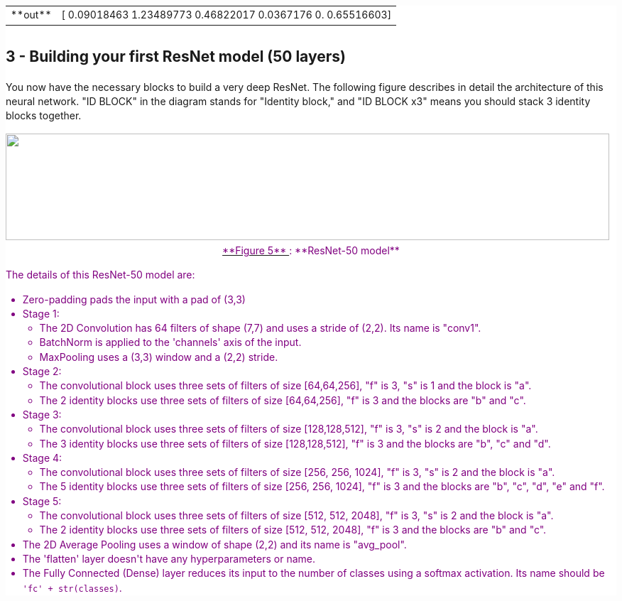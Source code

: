 <table>
    <tr>
        <td>
            **out**
        </td>
        <td>
           [ 0.09018463  1.23489773  0.46822017  0.0367176   0.          0.65516603]
        </td>
    </tr>

</table>

## 3 - Building your first ResNet model (50 layers)

You now have the necessary blocks to build a very deep ResNet. The following figure describes in detail the architecture of this neural network. "ID BLOCK" in the diagram stands for "Identity block," and "ID BLOCK x3" means you should stack 3 identity blocks together.

<img src="images/resnet_kiank.png" style="width:850px;height:150px;">
<caption><center> <u> <font color='purple'> **Figure 5** </u><font color='purple'>  : **ResNet-50 model** </center></caption>

The details of this ResNet-50 model are:
- Zero-padding pads the input with a pad of (3,3)
- Stage 1:
    - The 2D Convolution has 64 filters of shape (7,7) and uses a stride of (2,2). Its name is "conv1".
    - BatchNorm is applied to the 'channels' axis of the input.
    - MaxPooling uses a (3,3) window and a (2,2) stride.
- Stage 2:
    - The convolutional block uses three sets of filters of size [64,64,256], "f" is 3, "s" is 1 and the block is "a".
    - The 2 identity blocks use three sets of filters of size [64,64,256], "f" is 3 and the blocks are "b" and "c".
- Stage 3:
    - The convolutional block uses three sets of filters of size [128,128,512], "f" is 3, "s" is 2 and the block is "a".
    - The 3 identity blocks use three sets of filters of size [128,128,512], "f" is 3 and the blocks are "b", "c" and "d".
- Stage 4:
    - The convolutional block uses three sets of filters of size [256, 256, 1024], "f" is 3, "s" is 2 and the block is "a".
    - The 5 identity blocks use three sets of filters of size [256, 256, 1024], "f" is 3 and the blocks are "b", "c", "d", "e" and "f".
- Stage 5:
    - The convolutional block uses three sets of filters of size [512, 512, 2048], "f" is 3, "s" is 2 and the block is "a".
    - The 2 identity blocks use three sets of filters of size [512, 512, 2048], "f" is 3 and the blocks are "b" and "c".
- The 2D Average Pooling uses a window of shape (2,2) and its name is "avg_pool".
- The 'flatten' layer doesn't have any hyperparameters or name.
- The Fully Connected (Dense) layer reduces its input to the number of classes using a softmax activation. Its name should be `'fc' + str(classes)`.

